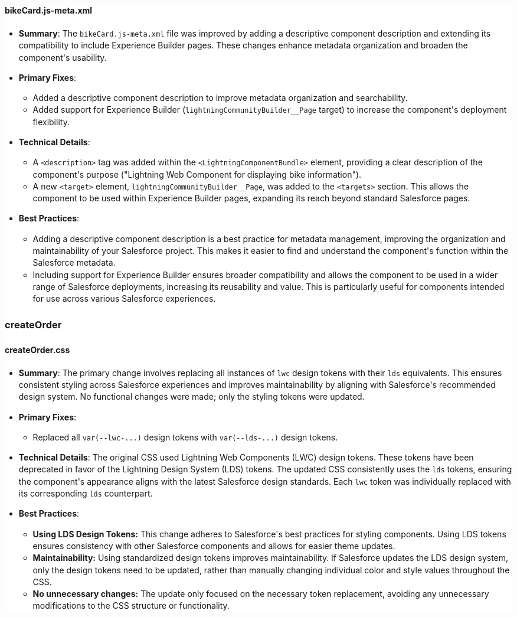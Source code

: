 
#### bikeCard.js-meta.xml

- **Summary**: The `bikeCard.js-meta.xml` file was improved by adding a descriptive component description and extending its compatibility to include Experience Builder pages.  These changes enhance metadata organization and broaden the component's usability.

- **Primary Fixes**:
    * Added a descriptive component description to improve metadata organization and searchability.
    * Added support for Experience Builder (`lightningCommunityBuilder__Page` target) to increase the component's deployment flexibility.

- **Technical Details**:
    * A `<description>` tag was added within the `<LightningComponentBundle>` element, providing a clear description of the component's purpose ("Lightning Web Component for displaying bike information").
    * A new `<target>` element, `lightningCommunityBuilder__Page`, was added to the `<targets>` section. This allows the component to be used within Experience Builder pages, expanding its reach beyond standard Salesforce pages.

- **Best Practices**:
    * Adding a descriptive component description is a best practice for metadata management, improving the organization and maintainability of your Salesforce project.  This makes it easier to find and understand the component's function within the Salesforce metadata.
    * Including support for Experience Builder ensures broader compatibility and allows the component to be used in a wider range of Salesforce deployments, increasing its reusability and value.  This is particularly useful for components intended for use across various Salesforce experiences.


### createOrder

#### createOrder.css

- **Summary**: The primary change involves replacing all instances of `lwc` design tokens with their `lds` equivalents. This ensures consistent styling across Salesforce experiences and improves maintainability by aligning with Salesforce's recommended design system.  No functional changes were made; only the styling tokens were updated.

- **Primary Fixes**:
    * Replaced all `var(--lwc-...)` design tokens with `var(--lds-...)` design tokens.

- **Technical Details**:  The original CSS used Lightning Web Components (LWC) design tokens.  These tokens have been deprecated in favor of the Lightning Design System (LDS) tokens.  The updated CSS consistently uses the `lds` tokens, ensuring the component's appearance aligns with the latest Salesforce design standards.  Each `lwc` token was individually replaced with its corresponding `lds` counterpart.

- **Best Practices**:
    * **Using LDS Design Tokens:** This change adheres to Salesforce's best practices for styling components. Using LDS tokens ensures consistency with other Salesforce components and allows for easier theme updates.
    * **Maintainability:**  Using standardized design tokens improves maintainability.  If Salesforce updates the LDS design system, only the design tokens need to be updated, rather than manually changing individual color and style values throughout the CSS.
    * **No unnecessary changes:** The update only focused on the necessary token replacement, avoiding any unnecessary modifications to the CSS structure or functionality.
